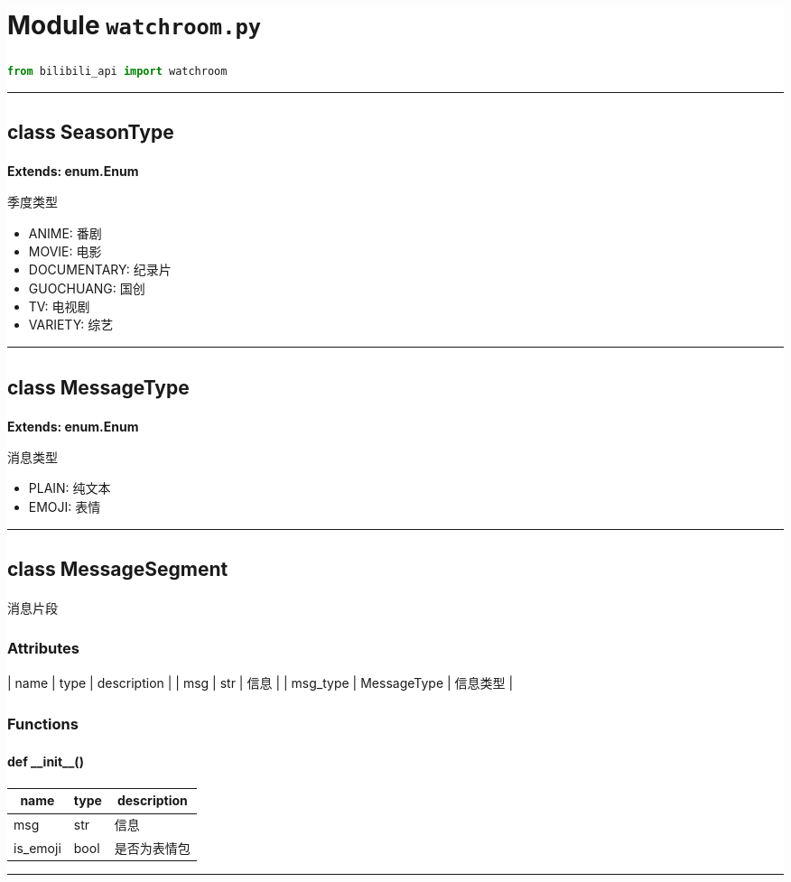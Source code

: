 # Module `watchroom.py`

``` python
from bilibili_api import watchroom
```

---

## class SeasonType

**Extends: enum.Enum**

季度类型

+ ANIME: 番剧
+ MOVIE: 电影
+ DOCUMENTARY: 纪录片
+ GUOCHUANG: 国创
+ TV: 电视剧
+ VARIETY: 综艺

---

## class MessageType

**Extends: enum.Enum**

消息类型

+ PLAIN: 纯文本
+ EMOJI: 表情

---

## class MessageSegment

消息片段

### Attributes

| name | type | description |
| msg | str | 信息 |
| msg_type | MessageType | 信息类型 |

### Functions

#### def \_\_init\_\_()

| name | type | description |
| ---- | ---- | ----------- |
| msg | str | 信息 |
| is_emoji | bool | 是否为表情包 |

---
